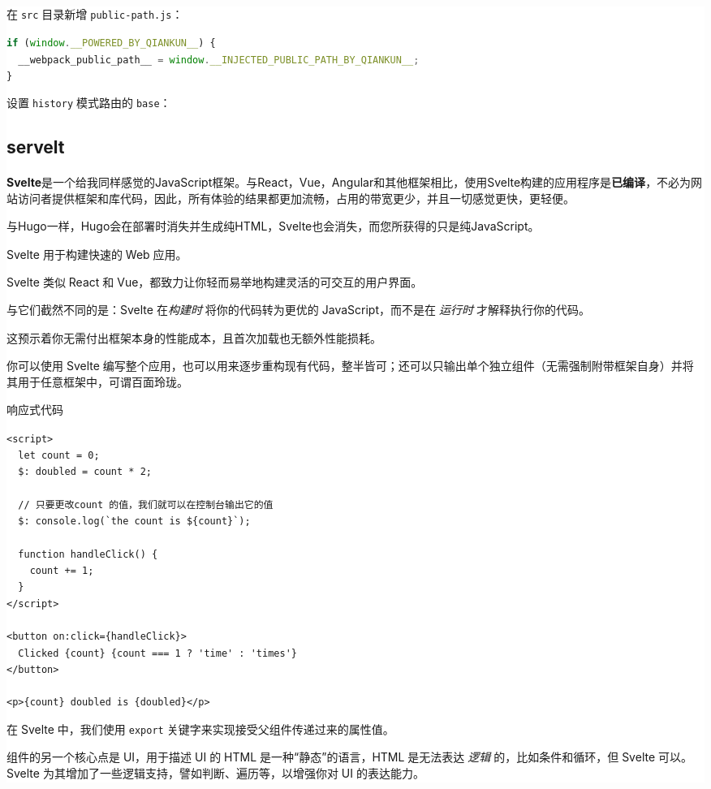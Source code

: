 在 `src` 目录新增 `public-path.js`：

```javascript
if (window.__POWERED_BY_QIANKUN__) {
  __webpack_public_path__ = window.__INJECTED_PUBLIC_PATH_BY_QIANKUN__;
}
```

设置 `history` 模式路由的 `base`：

```javascript

```



## servelt

**Svelte**是一个给我同样感觉的JavaScript框架。与React，Vue，Angular和其他框架相比，使用Svelte构建的应用程序是**已编译**，不必为网站访问者提供框架和库代码，因此，所有体验的结果都更加流畅，占用的带宽更少，并且一切感觉更快，更轻便。

与Hugo一样，Hugo会在部署时消失并生成纯HTML，Svelte也会消失，而您所获得的只是纯JavaScript。

Svelte 用于构建快速的 Web 应用。

Svelte 类似 React 和 Vue，都致力让你轻而易举地构建灵活的可交互的用户界面。

与它们截然不同的是：Svelte 在*构建时* 将你的代码转为更优的 JavaScript，而不是在 *运行时* 才解释执行你的代码。

这预示着你无需付出框架本身的性能成本，且首次加载也无额外性能损耗。

你可以使用 Svelte 编写整个应用，也可以用来逐步重构现有代码，整半皆可；还可以只输出单个独立组件（无需强制附带框架自身）并将其用于任意框架中，可谓百面玲珑。

响应式代码

```svelte
<script>
  let count = 0;
  $: doubled = count * 2;
	
  // 只要更改count 的值，我们就可以在控制台输出它的值
  $: console.log(`the count is ${count}`);

  function handleClick() {
    count += 1;
  }
</script>

<button on:click={handleClick}>
  Clicked {count} {count === 1 ? 'time' : 'times'}
</button>

<p>{count} doubled is {doubled}</p>
```

在 Svelte 中，我们使用 `export` 关键字来实现接受父组件传递过来的属性值。

组件的另一个核心点是 UI，用于描述 UI 的 HTML 是一种“静态”的语言，HTML 是无法表达 *逻辑* 的，比如条件和循环，但 Svelte 可以。Svelte 为其增加了一些逻辑支持，譬如判断、遍历等，以增强你对 UI 的表达能力。
